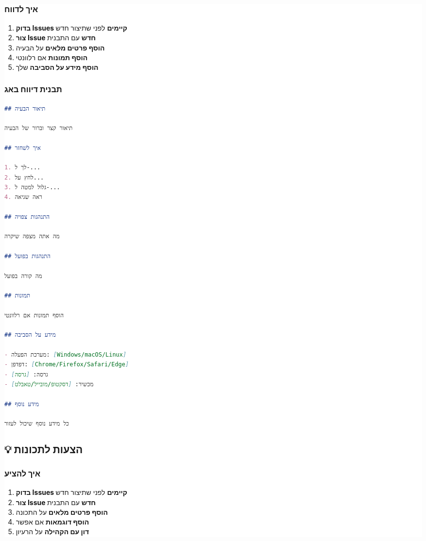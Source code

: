 ### איך לדווח

1. **בדוק Issues קיימים** לפני שתיצור חדש
2. **צור Issue חדש** עם התבנית
3. **הוסף פרטים מלאים** על הבעיה
4. **הוסף תמונות** אם רלוונטי
5. **הוסף מידע על הסביבה** שלך

### תבנית דיווח באג

```markdown
## תיאור הבעיה

תיאור קצר וברור של הבעיה

## איך לשחזר

1. לך ל-...
2. לחץ על...
3. גלול למטה ל-...
4. ראה שגיאה

## התנהגות צפויה

מה אתה מצפה שיקרה

## התנהגות בפועל

מה קורה בפועל

## תמונות

הוסף תמונות אם רלוונטי

## מידע על הסביבה

- מערכת הפעלה: [Windows/macOS/Linux]
- דפדפן: [Chrome/Firefox/Safari/Edge]
- גרסה: [גרסה]
- מכשיר: [דסקטופ/מובייל/טאבלט]

## מידע נוסף

כל מידע נוסף שיכול לעזור
```

## 💡 הצעות לתכונות

### איך להציע

1. **בדוק Issues קיימים** לפני שתיצור חדש
2. **צור Issue חדש** עם התבנית
3. **הוסף פרטים מלאים** על התכונה
4. **הוסף דוגמאות** אם אפשר
5. **דון עם הקהילה** על הרעיון
